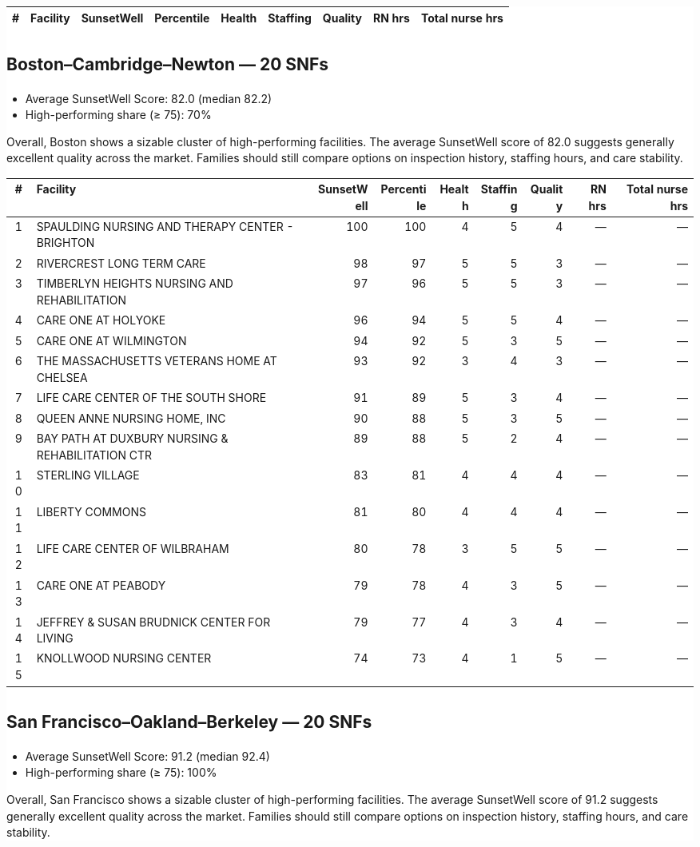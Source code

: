 | # | Facility | SunsetWell | Percentile | Health | Staffing | Quality | RN hrs | Total nurse hrs |
|:-:|:---------|-----------:|----------:|-------:|---------:|--------:|------:|----------------:|

## Boston–Cambridge–Newton — 20 SNFs

- Average SunsetWell Score: 82.0 (median 82.2)
- High-performing share (≥ 75): 70%

Overall, Boston shows a sizable cluster of high-performing facilities. The average SunsetWell score of 82.0 suggests generally excellent quality across the market. Families should still compare options on inspection history, staffing hours, and care stability.

| # | Facility | SunsetWell | Percentile | Health | Staffing | Quality | RN hrs | Total nurse hrs |
|:-:|:---------|-----------:|----------:|-------:|---------:|--------:|------:|----------------:|
| 1 | SPAULDING NURSING AND THERAPY CENTER - BRIGHTON | 100 | 100 | 4 | 5 | 4 | — | — |
| 2 | RIVERCREST LONG TERM CARE | 98 | 97 | 5 | 5 | 3 | — | — |
| 3 | TIMBERLYN HEIGHTS NURSING AND REHABILITATION | 97 | 96 | 5 | 5 | 3 | — | — |
| 4 | CARE ONE AT HOLYOKE | 96 | 94 | 5 | 5 | 4 | — | — |
| 5 | CARE ONE AT WILMINGTON | 94 | 92 | 5 | 3 | 5 | — | — |
| 6 | THE MASSACHUSETTS VETERANS HOME AT CHELSEA | 93 | 92 | 3 | 4 | 3 | — | — |
| 7 | LIFE CARE CENTER OF THE SOUTH SHORE | 91 | 89 | 5 | 3 | 4 | — | — |
| 8 | QUEEN ANNE NURSING HOME, INC | 90 | 88 | 5 | 3 | 5 | — | — |
| 9 | BAY PATH AT DUXBURY NURSING & REHABILITATION CTR | 89 | 88 | 5 | 2 | 4 | — | — |
| 10 | STERLING VILLAGE | 83 | 81 | 4 | 4 | 4 | — | — |
| 11 | LIBERTY COMMONS | 81 | 80 | 4 | 4 | 4 | — | — |
| 12 | LIFE CARE CENTER OF WILBRAHAM | 80 | 78 | 3 | 5 | 5 | — | — |
| 13 | CARE ONE AT PEABODY | 79 | 78 | 4 | 3 | 5 | — | — |
| 14 | JEFFREY & SUSAN BRUDNICK CENTER FOR LIVING | 79 | 77 | 4 | 3 | 4 | — | — |
| 15 | KNOLLWOOD NURSING CENTER | 74 | 73 | 4 | 1 | 5 | — | — |

## San Francisco–Oakland–Berkeley — 20 SNFs

- Average SunsetWell Score: 91.2 (median 92.4)
- High-performing share (≥ 75): 100%

Overall, San Francisco shows a sizable cluster of high-performing facilities. The average SunsetWell score of 91.2 suggests generally excellent quality across the market. Families should still compare options on inspection history, staffing hours, and care stability.
